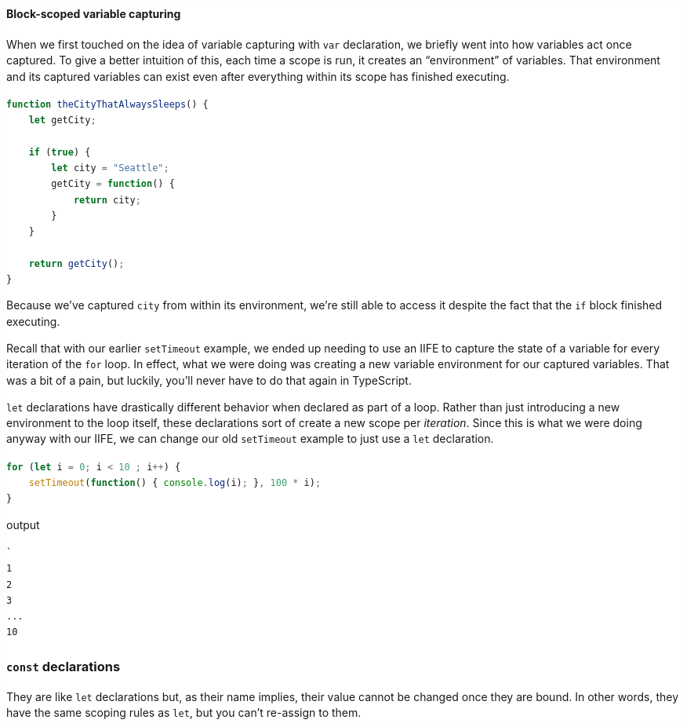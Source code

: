 #### Block-scoped variable capturing

When we first touched on the idea of variable capturing with `var` declaration, we briefly went into how variables act once captured. To give a better intuition of this, each time a scope is run, it creates an “environment” of variables. That environment and its captured variables can exist even after everything within its scope has finished executing.

```javascript
function theCityThatAlwaysSleeps() {
    let getCity;

    if (true) {
        let city = "Seattle";
        getCity = function() {
            return city;
        }
    }

    return getCity();
}
```

Because we’ve captured `city` from within its environment, we’re still able to access it despite the fact that the `if` block finished executing.

Recall that with our earlier `setTimeout` example, we ended up needing to use an IIFE to capture the state of a variable for every iteration of the `for` loop. In effect, what we were doing was creating a new variable environment for our captured variables. That was a bit of a pain, but luckily, you’ll never have to do that again in TypeScript.

`let` declarations have drastically different behavior when declared as part of a loop. Rather than just introducing a new environment to the loop itself, these declarations sort of create a new scope per *iteration*. Since this is what we were doing anyway with our IIFE, we can change our old `setTimeout` example to just use a `let` declaration.

```javascript
for (let i = 0; i < 10 ; i++) {
    setTimeout(function() { console.log(i); }, 100 * i);
}
```
output
```
`
1
2
3
...
10
```

### `const` declarations

They are like `let` declarations but, as their name implies, their value cannot be changed once they are bound. In other words, they have the same scoping rules as `let`, but you can’t re-assign to them.
